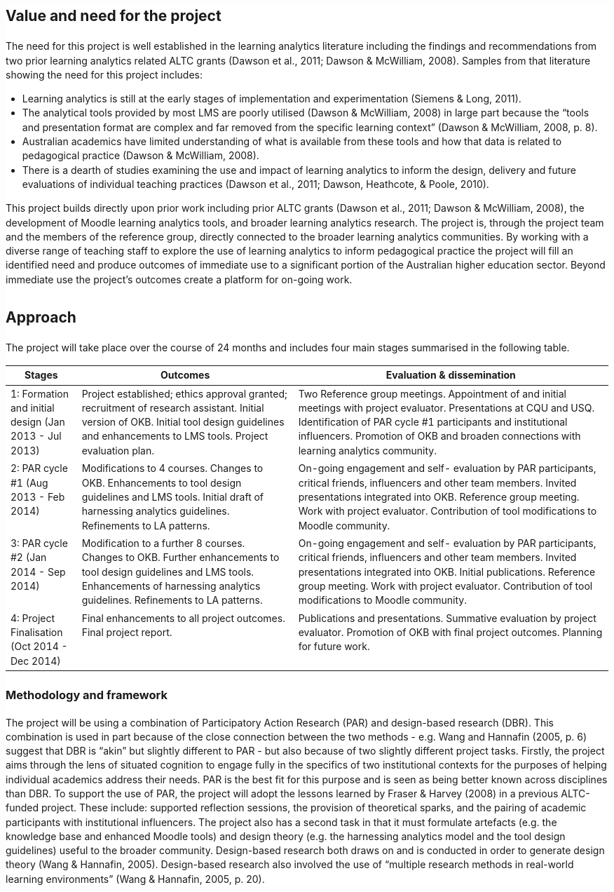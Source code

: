 ## Value and need for the project

The need for this project is well established in the learning analytics literature including the findings and recommendations from two prior learning analytics related ALTC grants (Dawson et al., 2011; Dawson & McWilliam, 2008). Samples from that literature showing the need for this project includes:

- Learning analytics is still at the early stages of implementation and experimentation (Siemens & Long, 2011).
- The analytical tools provided by most LMS are poorly utilised (Dawson & McWilliam, 2008) in large part because the “tools and presentation format are complex and far removed from the specific learning context” (Dawson & McWilliam, 2008, p. 8).
- Australian academics have limited understanding of what is available from these tools and how that data is related to pedagogical practice (Dawson & McWilliam, 2008).
- There is a dearth of studies examining the use and impact of learning analytics to inform the design, delivery and future evaluations of individual teaching practices (Dawson et al., 2011; Dawson, Heathcote, & Poole, 2010).

This project builds directly upon prior work including prior ALTC grants (Dawson et al., 2011; Dawson & McWilliam, 2008), the development of Moodle learning analytics tools, and broader learning analytics research. The project is, through the project team and the members of the reference group, directly connected to the broader learning analytics communities. By working with a diverse range of teaching staff to explore the use of learning analytics to inform pedagogical practice the project will fill an identified need and produce outcomes of immediate use to a significant portion of the Australian higher education sector. Beyond immediate use the project’s outcomes create a platform for on-going work.

## Approach

The project will take place over the course of 24 months and includes four main stages summarised in the following table.

| Stages | Outcomes | Evaluation & dissemination |
| --- | --- | --- |
| 1: Formation and initial design (Jan 2013 - Jul 2013) | Project established; ethics approval granted; recruitment of research assistant. Initial version of OKB. Initial tool design guidelines and enhancements to LMS tools. Project evaluation plan. | Two Reference group meetings. Appointment of and initial meetings with project evaluator. Presentations at CQU and USQ. Identification of PAR cycle #1 participants and institutional influencers. Promotion of OKB and broaden connections with learning analytics community. |
| 2: PAR cycle #1 (Aug 2013 - Feb 2014) | Modifications to 4 courses. Changes to OKB. Enhancements to tool design guidelines and LMS tools. Initial draft of harnessing analytics guidelines. Refinements to LA patterns. | On-going engagement and self- evaluation by PAR participants, critical friends, influencers and other team members. Invited presentations integrated into OKB. Reference group meeting. Work with project evaluator. Contribution of tool modifications to Moodle community. |
| 3: PAR cycle #2 (Jan 2014 - Sep 2014) | Modification to a further 8 courses. Changes to OKB. Further enhancements to tool design guidelines and LMS tools. Enhancements of harnessing analytics guidelines. Refinements to LA patterns. | On-going engagement and self- evaluation by PAR participants, critical friends, influencers and other team members. Invited presentations integrated into OKB. Initial publications. Reference group meeting. Work with project evaluator. Contribution of tool modifications to Moodle community. |
| 4: Project Finalisation (Oct 2014 - Dec 2014) | Final enhancements to all project outcomes. Final project report. | Publications and presentations. Summative evaluation by project evaluator. Promotion of OKB with final project outcomes. Planning for future work. |

### Methodology and framework

The project will be using a combination of Participatory Action Research (PAR) and design-based research (DBR). This combination is used in part because of the close connection between the two methods - e.g. Wang and Hannafin (2005, p. 6) suggest that DBR is “akin” but slightly different to PAR - but also because of two slightly different project tasks. Firstly, the project aims through the lens of situated cognition to engage fully in the specifics of two institutional contexts for the purposes of helping individual academics address their needs. PAR is the best fit for this purpose and is seen as being better known across disciplines than DBR. To support the use of PAR, the project will adopt the lessons learned by Fraser & Harvey (2008) in a previous ALTC-funded project. These include: supported reflection sessions, the provision of theoretical sparks, and the pairing of academic participants with institutional influencers. The project also has a second task in that it must formulate artefacts (e.g. the knowledge base and enhanced Moodle tools) and design theory (e.g. the harnessing analytics model and the tool design guidelines) useful to the broader community. Design-based research both draws on and is conducted in order to generate design theory (Wang & Hannafin, 2005). Design-based research also involved the use of “multiple research methods in real-world learning environments” (Wang & Hannafin, 2005, p. 20).
